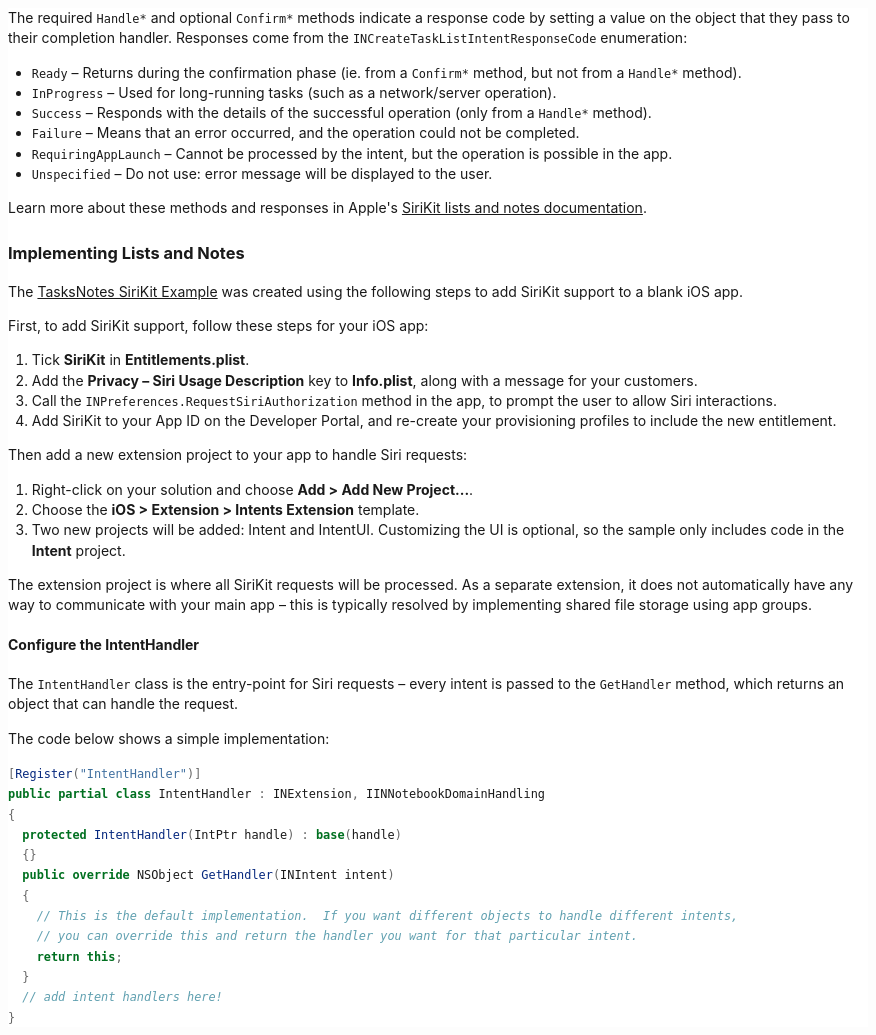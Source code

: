 The required `Handle*` and optional `Confirm*` methods indicate a response code by setting a value on the object that they pass to their completion handler. Responses come from the `INCreateTaskListIntentResponseCode` enumeration:

- `Ready` – Returns during the confirmation phase (ie. from a `Confirm*` method, but not from a `Handle*` method).
- `InProgress` – Used for long-running tasks (such as a network/server operation).
- `Success` – Responds with the details of the successful operation (only from a `Handle*` method).
- `Failure` – Means that an error occurred, and the operation could not be completed.
- `RequiringAppLaunch` – Cannot be processed by the intent, but the operation is possible in the app.
- `Unspecified` – Do not use: error message will be displayed to the user.

Learn more about these methods and responses in Apple's [SiriKit lists and notes documentation](https://developer.apple.com/documentation/sirikit/lists_and_notes).

### Implementing Lists and Notes

The [TasksNotes SiriKit Example](https://developer.xamarin.com/samples/monotouch/ios11/SiriKitSample/) was
created using the following steps to add SiriKit support to a blank iOS app.

First, to add SiriKit support, follow these steps for your iOS app:

1. Tick **SiriKit** in **Entitlements.plist**.
2. Add the **Privacy – Siri Usage Description** key to **Info.plist**, along with a message for your customers.
3. Call the `INPreferences.RequestSiriAuthorization` method in the app, to prompt the user to allow Siri interactions.
4. Add SiriKit to your App ID on the Developer Portal, and re-create your provisioning profiles to include the new entitlement.

Then add a new extension project to your app to handle Siri requests:

1. Right-click on your solution and choose **Add > Add New Project...**.
2. Choose the **iOS > Extension > Intents Extension** template.
3. Two new projects will be added: Intent and IntentUI. Customizing the UI is optional, so the sample only includes code in the **Intent** project.

The extension project is where all SiriKit requests will be processed. As a separate extension,
it does not automatically have any way to communicate with your main app – this
is typically resolved by implementing shared file storage using app groups.

#### Configure the IntentHandler

The `IntentHandler` class is the entry-point for Siri requests – every intent
is passed to the `GetHandler` method, which returns an object that can handle
the request.

The code below shows a simple implementation:

```csharp
[Register("IntentHandler")]
public partial class IntentHandler : INExtension, IINNotebookDomainHandling
{
  protected IntentHandler(IntPtr handle) : base(handle)
  {}
  public override NSObject GetHandler(INIntent intent)
  {
    // This is the default implementation.  If you want different objects to handle different intents,
    // you can override this and return the handler you want for that particular intent.
    return this;
  }
  // add intent handlers here!
}
```
